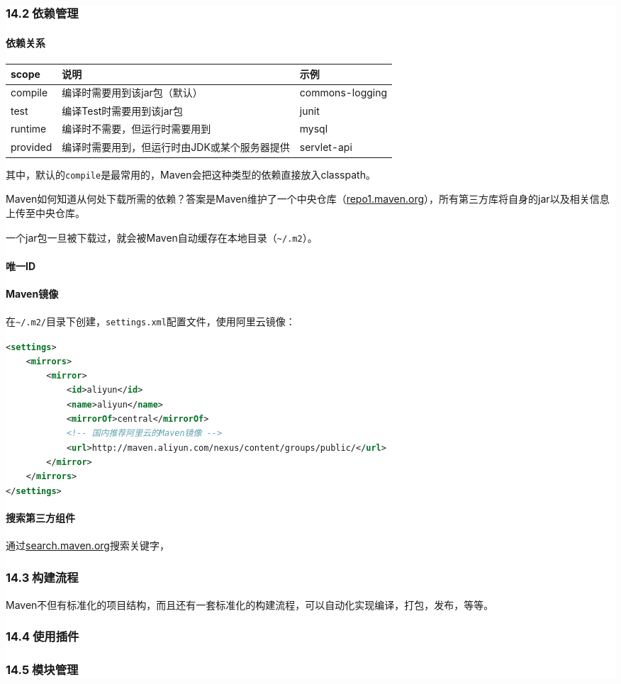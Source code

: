 

### 14.2 依赖管理

#### 依赖关系

| scope    | 说明                                          | 示例            |
| :------- | :-------------------------------------------- | :-------------- |
| compile  | 编译时需要用到该jar包（默认）                 | commons-logging |
| test     | 编译Test时需要用到该jar包                     | junit           |
| runtime  | 编译时不需要，但运行时需要用到                | mysql           |
| provided | 编译时需要用到，但运行时由JDK或某个服务器提供 | servlet-api     |

其中，默认的`compile`是最常用的，Maven会把这种类型的依赖直接放入classpath。

Maven如何知道从何处下载所需的依赖？答案是Maven维护了一个中央仓库（[repo1.maven.org](https://repo1.maven.org/)），所有第三方库将自身的jar以及相关信息上传至中央仓库。

一个jar包一旦被下载过，就会被Maven自动缓存在本地目录（`~/.m2`）。

#### 唯一ID

#### Maven镜像

在`~/.m2/`目录下创建，`settings.xml`配置文件，使用阿里云镜像：

```xml
<settings>
    <mirrors>
        <mirror>
            <id>aliyun</id>
            <name>aliyun</name>
            <mirrorOf>central</mirrorOf>
            <!-- 国内推荐阿里云的Maven镜像 -->
            <url>http://maven.aliyun.com/nexus/content/groups/public/</url>
        </mirror>
    </mirrors>
</settings>
```

#### 搜索第三方组件

通过[search.maven.org](https://search.maven.org/)搜索关键字，



### 14.3 构建流程

Maven不但有标准化的项目结构，而且还有一套标准化的构建流程，可以自动化实现编译，打包，发布，等等。



### 14.4 使用插件

### 14.5 模块管理
